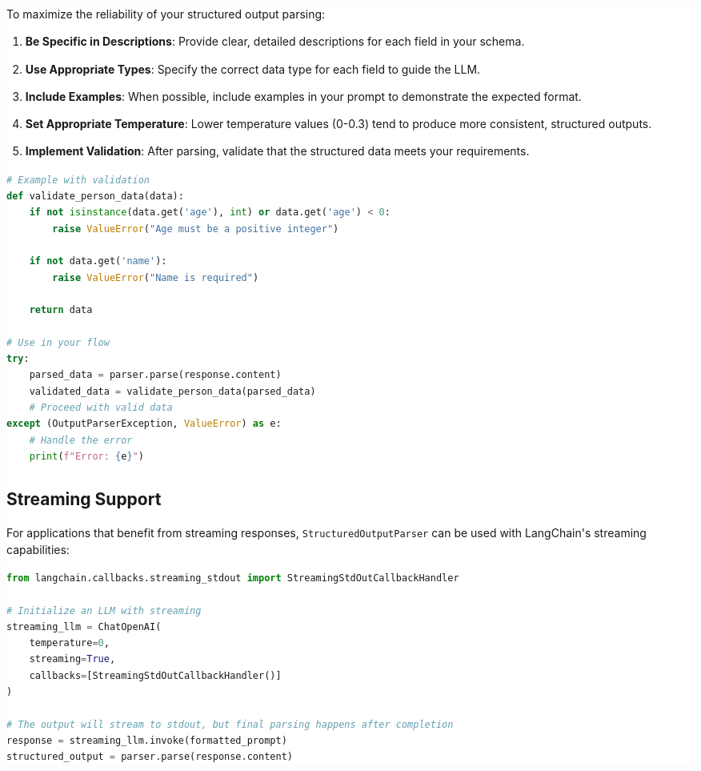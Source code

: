To maximize the reliability of your structured output parsing:

1. **Be Specific in Descriptions**: Provide clear, detailed descriptions for each field in your schema.

2. **Use Appropriate Types**: Specify the correct data type for each field to guide the LLM.

3. **Include Examples**: When possible, include examples in your prompt to demonstrate the expected format.

4. **Set Appropriate Temperature**: Lower temperature values (0-0.3) tend to produce more consistent, structured outputs.

5. **Implement Validation**: After parsing, validate that the structured data meets your requirements.

```python
# Example with validation
def validate_person_data(data):
    if not isinstance(data.get('age'), int) or data.get('age') < 0:
        raise ValueError("Age must be a positive integer")
    
    if not data.get('name'):
        raise ValueError("Name is required")
    
    return data

# Use in your flow
try:
    parsed_data = parser.parse(response.content)
    validated_data = validate_person_data(parsed_data)
    # Proceed with valid data
except (OutputParserException, ValueError) as e:
    # Handle the error
    print(f"Error: {e}")
```

## Streaming Support

For applications that benefit from streaming responses, `StructuredOutputParser` can be used with LangChain's streaming capabilities:

```python
from langchain.callbacks.streaming_stdout import StreamingStdOutCallbackHandler

# Initialize an LLM with streaming
streaming_llm = ChatOpenAI(
    temperature=0,
    streaming=True,
    callbacks=[StreamingStdOutCallbackHandler()]
)

# The output will stream to stdout, but final parsing happens after completion
response = streaming_llm.invoke(formatted_prompt)
structured_output = parser.parse(response.content)
```
